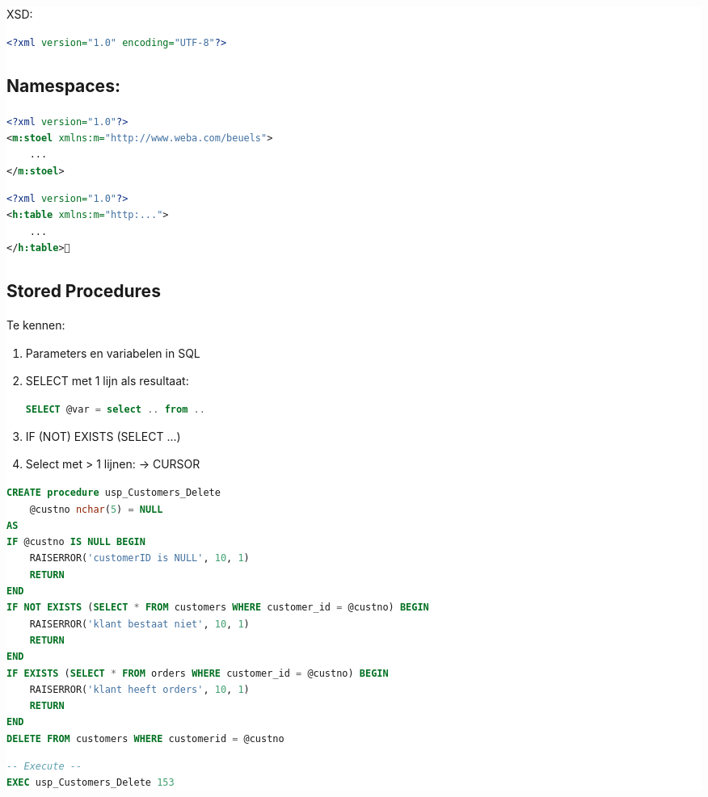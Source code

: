 XSD:

```xml
<?xml version="1.0" encoding="UTF-8"?>￼
```

## Namespaces:

```xml
<?xml version="1.0"?>
<m:stoel xmlns:m="http://www.weba.com/beuels">
    ...
</m:stoel>
```

```xml
<?xml version="1.0"?>
<h:table xmlns:m="http:...">
    ...
</h:table>
```

## Stored Procedures

Te kennen:

1. Parameters en variabelen in SQL
2. SELECT met 1 lijn als resultaat:

    ```sql
    SELECT @var = select .. from ..
    ```
3. IF (NOT) EXISTS (SELECT ...)
4. Select met > 1 lijnen: -> CURSOR

```sql
CREATE procedure usp_Customers_Delete
    @custno nchar(5) = NULL
AS
IF @custno IS NULL BEGIN
    RAISERROR('customerID is NULL', 10, 1)
    RETURN
END
IF NOT EXISTS (SELECT * FROM customers WHERE customer_id = @custno) BEGIN
    RAISERROR('klant bestaat niet', 10, 1)
    RETURN
END
IF EXISTS (SELECT * FROM orders WHERE customer_id = @custno) BEGIN
    RAISERROR('klant heeft orders', 10, 1)
    RETURN
END
DELETE FROM customers WHERE customerid = @custno
```

```sql
-- Execute --
EXEC usp_Customers_Delete 153
```
